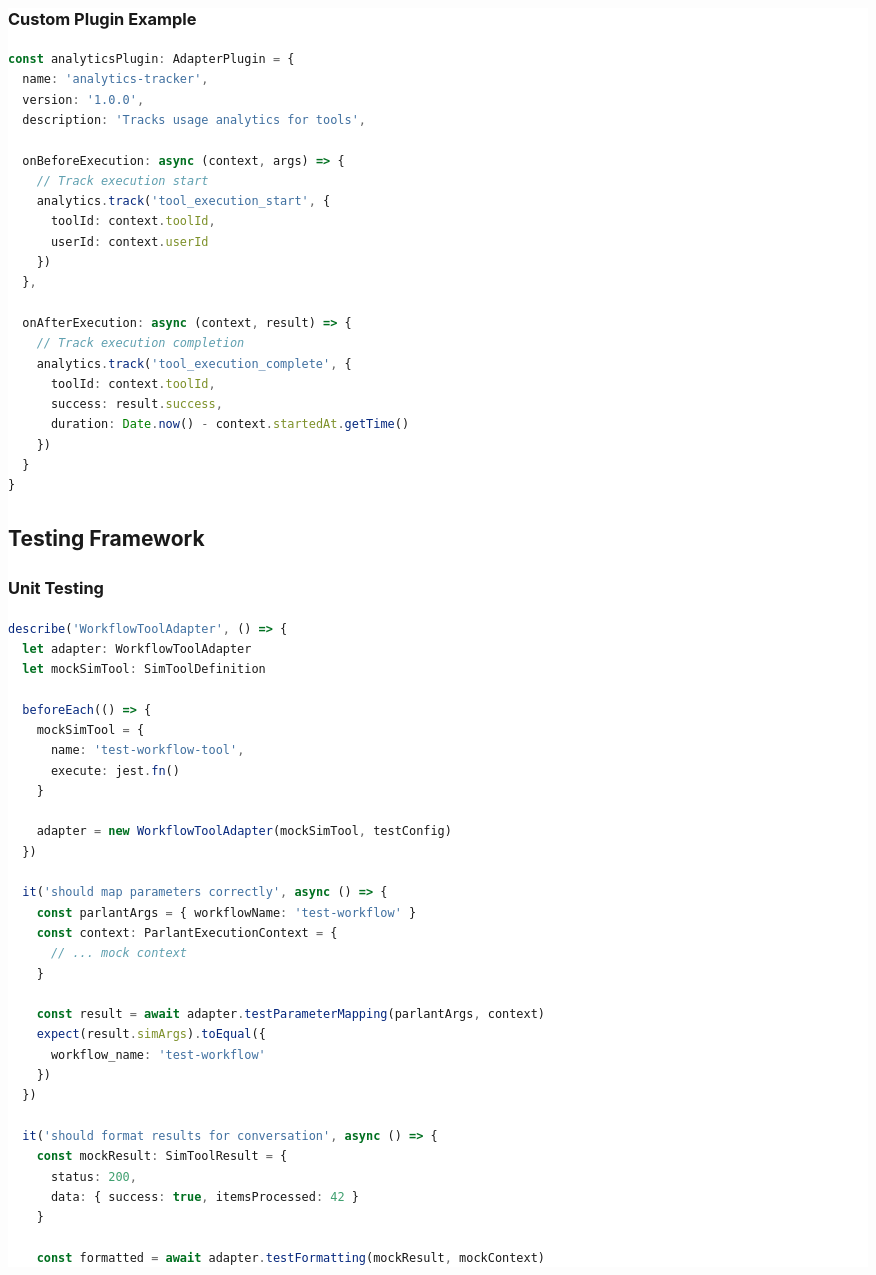 ### Custom Plugin Example
```typescript
const analyticsPlugin: AdapterPlugin = {
  name: 'analytics-tracker',
  version: '1.0.0',
  description: 'Tracks usage analytics for tools',

  onBeforeExecution: async (context, args) => {
    // Track execution start
    analytics.track('tool_execution_start', {
      toolId: context.toolId,
      userId: context.userId
    })
  },

  onAfterExecution: async (context, result) => {
    // Track execution completion
    analytics.track('tool_execution_complete', {
      toolId: context.toolId,
      success: result.success,
      duration: Date.now() - context.startedAt.getTime()
    })
  }
}
```

## Testing Framework

### Unit Testing

```typescript
describe('WorkflowToolAdapter', () => {
  let adapter: WorkflowToolAdapter
  let mockSimTool: SimToolDefinition

  beforeEach(() => {
    mockSimTool = {
      name: 'test-workflow-tool',
      execute: jest.fn()
    }

    adapter = new WorkflowToolAdapter(mockSimTool, testConfig)
  })

  it('should map parameters correctly', async () => {
    const parlantArgs = { workflowName: 'test-workflow' }
    const context: ParlantExecutionContext = {
      // ... mock context
    }

    const result = await adapter.testParameterMapping(parlantArgs, context)
    expect(result.simArgs).toEqual({
      workflow_name: 'test-workflow'
    })
  })

  it('should format results for conversation', async () => {
    const mockResult: SimToolResult = {
      status: 200,
      data: { success: true, itemsProcessed: 42 }
    }

    const formatted = await adapter.testFormatting(mockResult, mockContext)
```